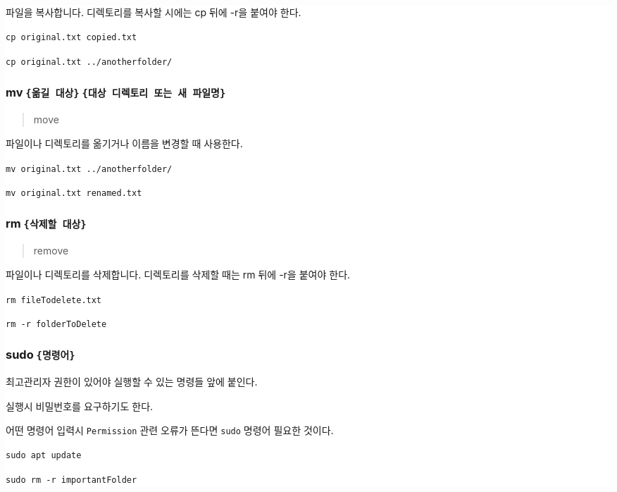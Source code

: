파일을 복사합니다. 디렉토리를 복사할 시에는 cp 뒤에 -r을 붙여야 한다.

```
cp original.txt copied.txt
```

```
cp original.txt ../anotherfolder/
```





### mv `{옮길 대상}` `{대상 디렉토리 또는 새 파일명}`

> move

파일이나 디렉토리를 옮기거나 이름을 변경할 때 사용한다.

```
mv original.txt ../anotherfolder/
```



```
mv original.txt renamed.txt
```



### rm `{삭제할 대상}`

> remove

파일이나 디렉토리를 삭제합니다. 디렉토리를 삭제할 때는 rm 뒤에 -r을 붙여야 한다.

```
rm fileTodelete.txt
```

```
rm -r folderToDelete
```



### sudo `{명령어}`

최고관리자 권한이 있어야 실행할 수 있는 명령들 앞에 붙인다. 

실행시 비밀번호를 요구하기도 한다.

어떤 명령어 입력시 `Permission` 관련 오류가 뜬다면 `sudo` 명령어 필요한 것이다.

```
sudo apt update
```

```
sudo rm -r importantFolder
```


